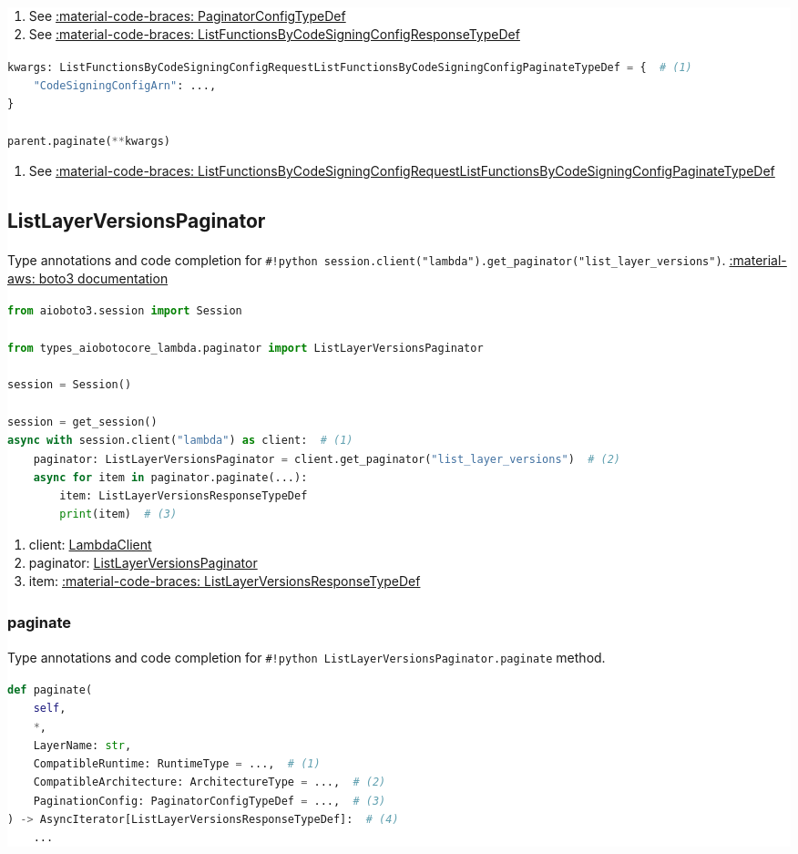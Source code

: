 1. See [:material-code-braces: PaginatorConfigTypeDef](./type_defs.md#paginatorconfigtypedef) 
2. See [:material-code-braces: ListFunctionsByCodeSigningConfigResponseTypeDef](./type_defs.md#listfunctionsbycodesigningconfigresponsetypedef) 


```python title="Usage example with kwargs"
kwargs: ListFunctionsByCodeSigningConfigRequestListFunctionsByCodeSigningConfigPaginateTypeDef = {  # (1)
    "CodeSigningConfigArn": ...,
}

parent.paginate(**kwargs)
```

1. See [:material-code-braces: ListFunctionsByCodeSigningConfigRequestListFunctionsByCodeSigningConfigPaginateTypeDef](./type_defs.md#listfunctionsbycodesigningconfigrequestlistfunctionsbycodesigningconfigpaginatetypedef) 
## ListLayerVersionsPaginator

Type annotations and code completion for `#!python session.client("lambda").get_paginator("list_layer_versions")`.
[:material-aws: boto3 documentation](https://boto3.amazonaws.com/v1/documentation/api/latest/reference/services/lambda.html#Lambda.Paginator.ListLayerVersions)

```python title="Usage example"
from aioboto3.session import Session

from types_aiobotocore_lambda.paginator import ListLayerVersionsPaginator

session = Session()

session = get_session()
async with session.client("lambda") as client:  # (1)
    paginator: ListLayerVersionsPaginator = client.get_paginator("list_layer_versions")  # (2)
    async for item in paginator.paginate(...):
        item: ListLayerVersionsResponseTypeDef
        print(item)  # (3)
```

1. client: [LambdaClient](./client.md)
2. paginator: [ListLayerVersionsPaginator](./paginators.md#listlayerversionspaginator)
3. item: [:material-code-braces: ListLayerVersionsResponseTypeDef](./type_defs.md#listlayerversionsresponsetypedef) 


### paginate

Type annotations and code completion for `#!python ListLayerVersionsPaginator.paginate` method.

```python title="Method definition"
def paginate(
    self,
    *,
    LayerName: str,
    CompatibleRuntime: RuntimeType = ...,  # (1)
    CompatibleArchitecture: ArchitectureType = ...,  # (2)
    PaginationConfig: PaginatorConfigTypeDef = ...,  # (3)
) -> AsyncIterator[ListLayerVersionsResponseTypeDef]:  # (4)
    ...
```
